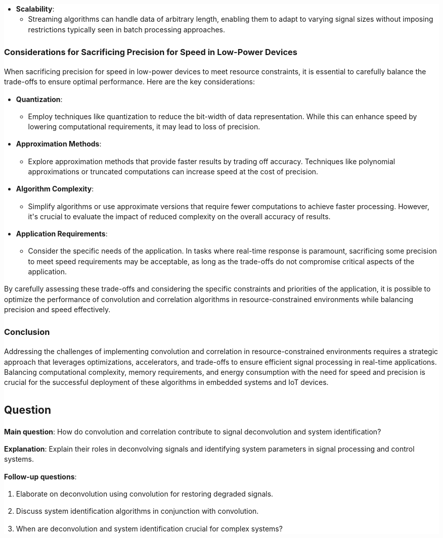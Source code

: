 - **Scalability**:
  - Streaming algorithms can handle data of arbitrary length, enabling them to adapt to varying signal sizes without imposing restrictions typically seen in batch processing approaches.

### Considerations for Sacrificing Precision for Speed in Low-Power Devices

When sacrificing precision for speed in low-power devices to meet resource constraints, it is essential to carefully balance the trade-offs to ensure optimal performance. Here are the key considerations:

- **Quantization**:
  - Employ techniques like quantization to reduce the bit-width of data representation. While this can enhance speed by lowering computational requirements, it may lead to loss of precision.

- **Approximation Methods**:
  - Explore approximation methods that provide faster results by trading off accuracy. Techniques like polynomial approximations or truncated computations can increase speed at the cost of precision.

- **Algorithm Complexity**:
  - Simplify algorithms or use approximate versions that require fewer computations to achieve faster processing. However, it's crucial to evaluate the impact of reduced complexity on the overall accuracy of results.

- **Application Requirements**:
  - Consider the specific needs of the application. In tasks where real-time response is paramount, sacrificing some precision to meet speed requirements may be acceptable, as long as the trade-offs do not compromise critical aspects of the application.

By carefully assessing these trade-offs and considering the specific constraints and priorities of the application, it is possible to optimize the performance of convolution and correlation algorithms in resource-constrained environments while balancing precision and speed effectively. 

### Conclusion

Addressing the challenges of implementing convolution and correlation in resource-constrained environments requires a strategic approach that leverages optimizations, accelerators, and trade-offs to ensure efficient signal processing in real-time applications. Balancing computational complexity, memory requirements, and energy consumption with the need for speed and precision is crucial for the successful deployment of these algorithms in embedded systems and IoT devices.

## Question
**Main question**: How do convolution and correlation contribute to signal deconvolution and system identification?

**Explanation**: Explain their roles in deconvolving signals and identifying system parameters in signal processing and control systems.

**Follow-up questions**:

1. Elaborate on deconvolution using convolution for restoring degraded signals.

2. Discuss system identification algorithms in conjunction with convolution.

3. When are deconvolution and system identification crucial for complex systems?
